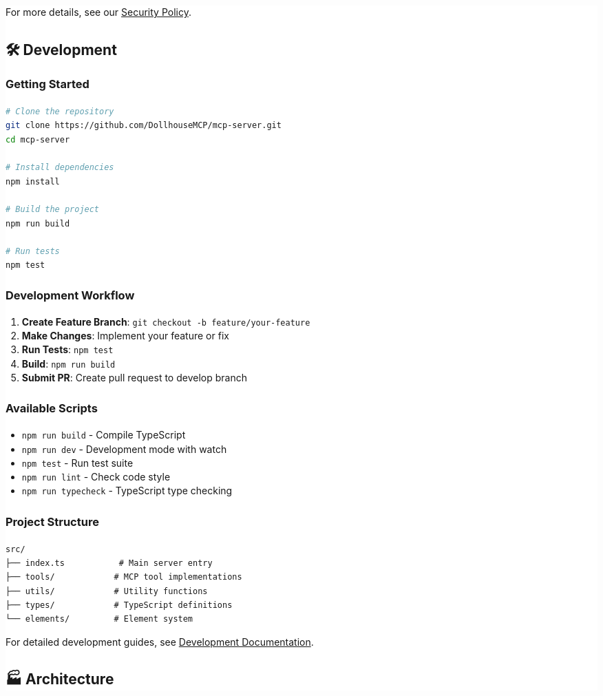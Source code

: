 For more details, see our [Security Policy](SECURITY.md).

## 🛠️ Development

### Getting Started

```bash
# Clone the repository
git clone https://github.com/DollhouseMCP/mcp-server.git
cd mcp-server

# Install dependencies
npm install

# Build the project
npm run build

# Run tests
npm test
```

### Development Workflow

1. **Create Feature Branch**: `git checkout -b feature/your-feature`
2. **Make Changes**: Implement your feature or fix
3. **Run Tests**: `npm test`
4. **Build**: `npm run build`
5. **Submit PR**: Create pull request to develop branch

### Available Scripts

- `npm run build` - Compile TypeScript
- `npm run dev` - Development mode with watch
- `npm test` - Run test suite
- `npm run lint` - Check code style
- `npm run typecheck` - TypeScript type checking

### Project Structure

```
src/
├── index.ts           # Main server entry
├── tools/            # MCP tool implementations
├── utils/            # Utility functions
├── types/            # TypeScript definitions
└── elements/         # Element system
```

For detailed development guides, see [Development Documentation](docs/development/).

## 🏭 Architecture
